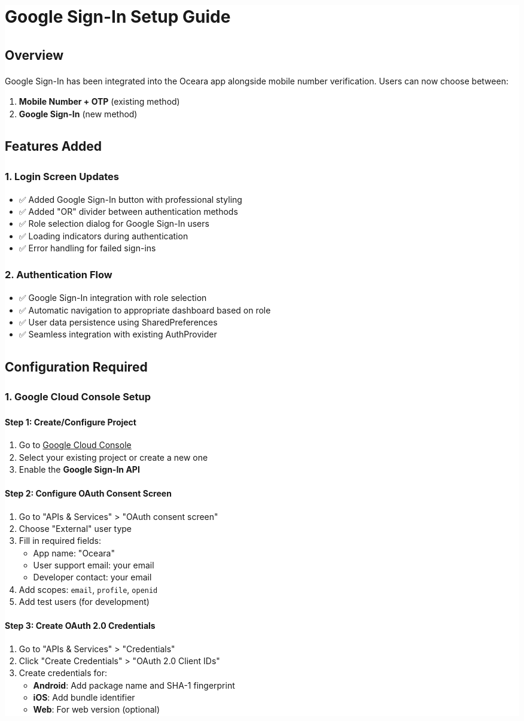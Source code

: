 # Google Sign-In Setup Guide

## Overview
Google Sign-In has been integrated into the Oceara app alongside mobile number verification. Users can now choose between:
1. **Mobile Number + OTP** (existing method)
2. **Google Sign-In** (new method)

## Features Added

### 1. Login Screen Updates
- ✅ Added Google Sign-In button with professional styling
- ✅ Added "OR" divider between authentication methods
- ✅ Role selection dialog for Google Sign-In users
- ✅ Loading indicators during authentication
- ✅ Error handling for failed sign-ins

### 2. Authentication Flow
- ✅ Google Sign-In integration with role selection
- ✅ Automatic navigation to appropriate dashboard based on role
- ✅ User data persistence using SharedPreferences
- ✅ Seamless integration with existing AuthProvider

## Configuration Required

### 1. Google Cloud Console Setup

#### Step 1: Create/Configure Project
1. Go to [Google Cloud Console](https://console.cloud.google.com/)
2. Select your existing project or create a new one
3. Enable the **Google Sign-In API**

#### Step 2: Configure OAuth Consent Screen
1. Go to "APIs & Services" > "OAuth consent screen"
2. Choose "External" user type
3. Fill in required fields:
   - App name: "Oceara"
   - User support email: your email
   - Developer contact: your email
4. Add scopes: `email`, `profile`, `openid`
5. Add test users (for development)

#### Step 3: Create OAuth 2.0 Credentials
1. Go to "APIs & Services" > "Credentials"
2. Click "Create Credentials" > "OAuth 2.0 Client IDs"
3. Create credentials for:
   - **Android**: Add package name and SHA-1 fingerprint
   - **iOS**: Add bundle identifier
   - **Web**: For web version (optional)
